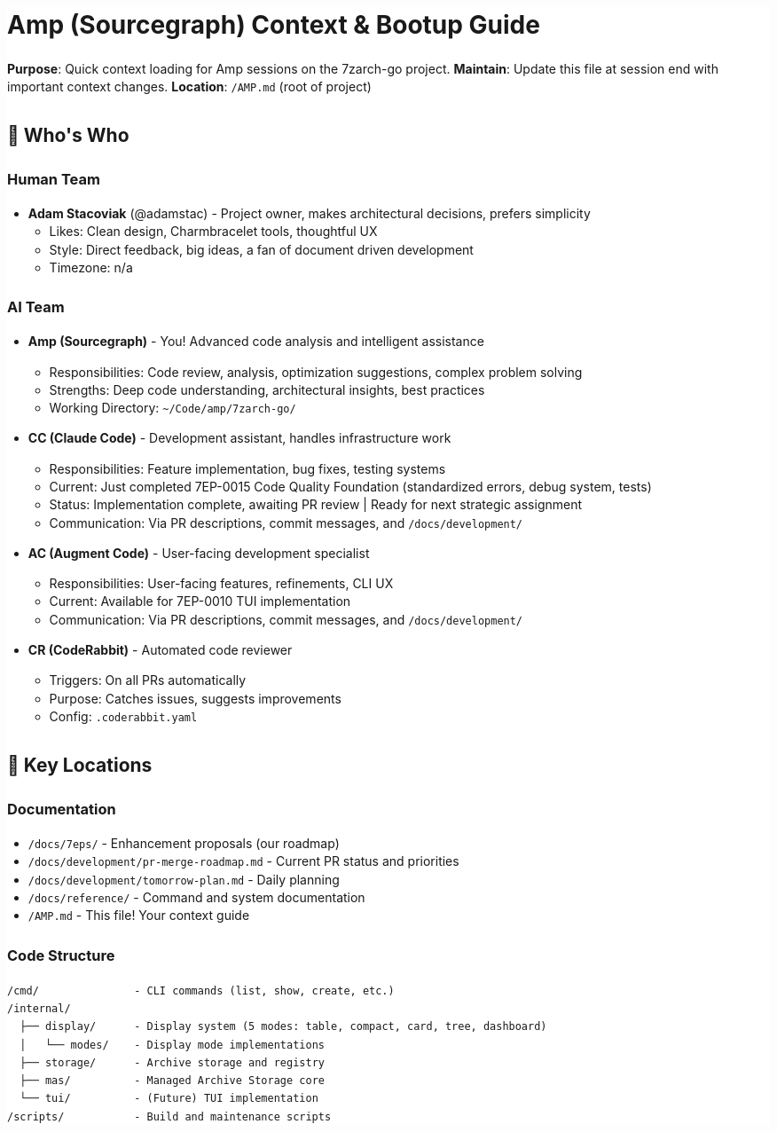 # Amp (Sourcegraph) Context & Bootup Guide

**Purpose**: Quick context loading for Amp sessions on the 7zarch-go project.
**Maintain**: Update this file at session end with important context changes.
**Location**: `/AMP.md` (root of project)

## 👥 Who's Who

### Human Team
- **Adam Stacoviak** (@adamstac) - Project owner, makes architectural decisions, prefers simplicity
  - Likes: Clean design, Charmbracelet tools, thoughtful UX
  - Style: Direct feedback, big ideas, a fan of document driven development
  - Timezone: n/a

### AI Team
- **Amp (Sourcegraph)** - You! Advanced code analysis and intelligent assistance
  - Responsibilities: Code review, analysis, optimization suggestions, complex problem solving
  - Strengths: Deep code understanding, architectural insights, best practices
  - Working Directory: `~/Code/amp/7zarch-go/`

- **CC (Claude Code)** - Development assistant, handles infrastructure work
  - Responsibilities: Feature implementation, bug fixes, testing systems
  - Current: Just completed 7EP-0015 Code Quality Foundation (standardized errors, debug system, tests)
  - Status: Implementation complete, awaiting PR review | Ready for next strategic assignment
  - Communication: Via PR descriptions, commit messages, and `/docs/development/`

- **AC (Augment Code)** - User-facing development specialist
  - Responsibilities: User-facing features, refinements, CLI UX
  - Current: Available for 7EP-0010 TUI implementation
  - Communication: Via PR descriptions, commit messages, and `/docs/development/`

- **CR (CodeRabbit)** - Automated code reviewer
  - Triggers: On all PRs automatically
  - Purpose: Catches issues, suggests improvements
  - Config: `.coderabbit.yaml`

## 📍 Key Locations

### Documentation
- `/docs/7eps/` - Enhancement proposals (our roadmap)
- `/docs/development/pr-merge-roadmap.md` - Current PR status and priorities
- `/docs/development/tomorrow-plan.md` - Daily planning
- `/docs/reference/` - Command and system documentation
- `/AMP.md` - This file! Your context guide

### Code Structure
```
/cmd/               - CLI commands (list, show, create, etc.)
/internal/
  ├── display/      - Display system (5 modes: table, compact, card, tree, dashboard)
  │   └── modes/    - Display mode implementations
  ├── storage/      - Archive storage and registry
  ├── mas/          - Managed Archive Storage core
  └── tui/          - (Future) TUI implementation
/scripts/           - Build and maintenance scripts
```
